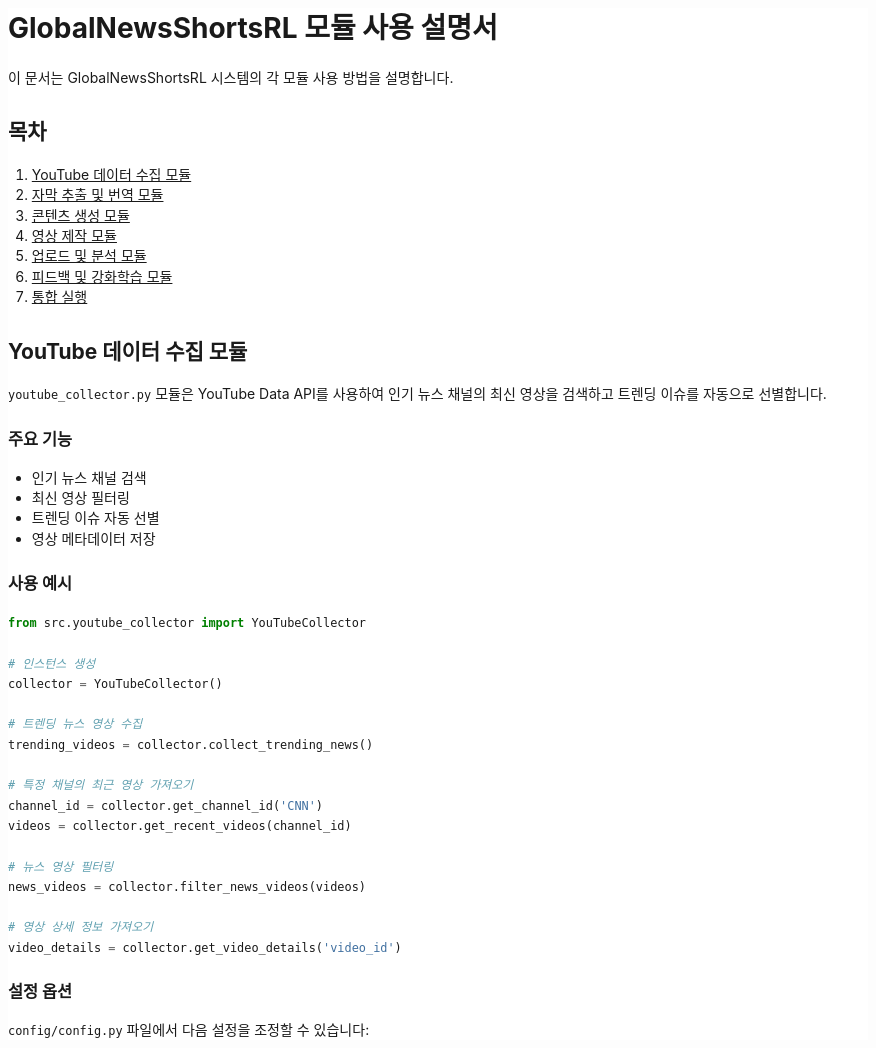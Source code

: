 # GlobalNewsShortsRL 모듈 사용 설명서

이 문서는 GlobalNewsShortsRL 시스템의 각 모듈 사용 방법을 설명합니다.

## 목차

1. [YouTube 데이터 수집 모듈](#youtube-데이터-수집-모듈)
2. [자막 추출 및 번역 모듈](#자막-추출-및-번역-모듈)
3. [콘텐츠 생성 모듈](#콘텐츠-생성-모듈)
4. [영상 제작 모듈](#영상-제작-모듈)
5. [업로드 및 분석 모듈](#업로드-및-분석-모듈)
6. [피드백 및 강화학습 모듈](#피드백-및-강화학습-모듈)
7. [통합 실행](#통합-실행)

## YouTube 데이터 수집 모듈

`youtube_collector.py` 모듈은 YouTube Data API를 사용하여 인기 뉴스 채널의 최신 영상을 검색하고 트렌딩 이슈를 자동으로 선별합니다.

### 주요 기능

- 인기 뉴스 채널 검색
- 최신 영상 필터링
- 트렌딩 이슈 자동 선별
- 영상 메타데이터 저장

### 사용 예시

```python
from src.youtube_collector import YouTubeCollector

# 인스턴스 생성
collector = YouTubeCollector()

# 트렌딩 뉴스 영상 수집
trending_videos = collector.collect_trending_news()

# 특정 채널의 최근 영상 가져오기
channel_id = collector.get_channel_id('CNN')
videos = collector.get_recent_videos(channel_id)

# 뉴스 영상 필터링
news_videos = collector.filter_news_videos(videos)

# 영상 상세 정보 가져오기
video_details = collector.get_video_details('video_id')
```

### 설정 옵션

`config/config.py` 파일에서 다음 설정을 조정할 수 있습니다:
